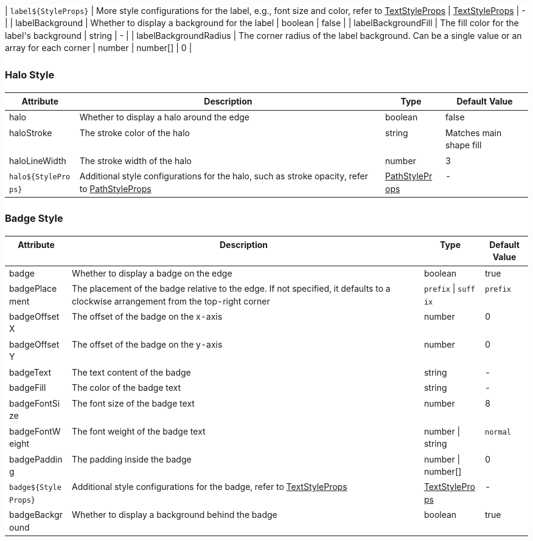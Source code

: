 | `label${StyleProps}`  | More style configurations for the label, e.g., font size and color, refer to [TextStyleProps](https://g.antv.antgroup.com/en/api/basic/text) | [TextStyleProps](https://g.antv.antgroup.com/en/api/basic/text) | -             |
| labelBackground       | Whether to display a background for the label                                                                                                | boolean                                                         | false         |
| labelBackgroundFill   | The fill color for the label's background                                                                                                    | string                                                          | -             |
| labelBackgroundRadius | The corner radius of the label background. Can be a single value or an array for each corner                                                 | number &#124; number[]                                          | 0             |

### Halo Style

| Attribute           | Description                                                                                                                                    | Type                                                            | Default Value           |
| ------------------- | ---------------------------------------------------------------------------------------------------------------------------------------------- | --------------------------------------------------------------- | ----------------------- |
| halo                | Whether to display a halo around the edge                                                                                                      | boolean                                                         | false                   |
| haloStroke          | The stroke color of the halo                                                                                                                   | string                                                          | Matches main shape fill |
| haloLineWidth       | The stroke width of the halo                                                                                                                   | number                                                          | 3                       |
| `halo${StyleProps}` | Additional style configurations for the halo, such as stroke opacity, refer to [PathStyleProps](https://g.antv.antgroup.com/en/api/basic/path) | [PathStyleProps](https://g.antv.antgroup.com/en/api/basic/path) | -                       |

### Badge Style

| Attribute             | Description                                                                                                                           | Type                                                            | Default Value |
| --------------------- | ------------------------------------------------------------------------------------------------------------------------------------- | --------------------------------------------------------------- | ------------- |
| badge                 | Whether to display a badge on the edge                                                                                                | boolean                                                         | true          |
| badgePlacement        | The placement of the badge relative to the edge. If not specified, it defaults to a clockwise arrangement from the top-right corner   | `prefix` &#124; `suffix`                                        | `prefix`      |
| badgeOffsetX          | The offset of the badge on the x-axis                                                                                                 | number                                                          | 0             |
| badgeOffsetY          | The offset of the badge on the y-axis                                                                                                 | number                                                          | 0             |
| badgeText             | The text content of the badge                                                                                                         | string                                                          | -             |
| badgeFill             | The color of the badge text                                                                                                           | string                                                          | -             |
| badgeFontSize         | The font size of the badge text                                                                                                       | number                                                          | 8             |
| badgeFontWeight       | The font weight of the badge text                                                                                                     | number &#124; string                                            | `normal`      |
| badgePadding          | The padding inside the badge                                                                                                          | number &#124; number[]                                          | 0             |
| `badge${StyleProps}`  | Additional style configurations for the badge, refer to [TextStyleProps](https://g.antv.antgroup.com/en/api/basic/text)               | [TextStyleProps](https://g.antv.antgroup.com/en/api/basic/text) | -             |
| badgeBackground       | Whether to display a background behind the badge                                                                                      | boolean                                                         | true          |